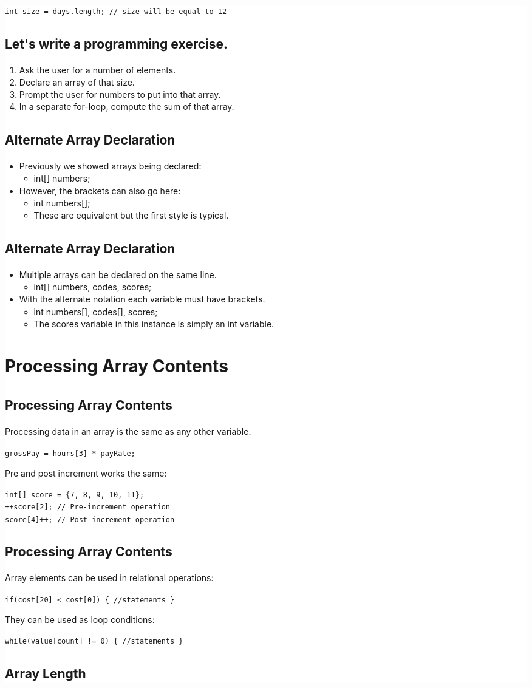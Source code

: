     int size = days.length; // size will be equal to 12

## Let's write a programming exercise.

1. Ask the user for a number of elements.
2. Declare an array of that size.
3. Prompt the user for numbers to put into that array.
4. In a separate for-loop, compute the sum of that array.

## Alternate Array Declaration

- Previously we showed arrays being declared:
    - int[] numbers;
- However, the brackets can also go here:
    - int numbers[];
    - These are equivalent but the first style is typical.

## Alternate Array Declaration

- Multiple arrays can be declared on the same line.
    - int[] numbers, codes, scores;
- With the alternate notation each variable must have brackets.
    - int numbers[], codes[], scores;
    - The scores variable in this instance is simply an int variable.

# Processing Array Contents

## Processing Array Contents

Processing data in an array is the same as any other variable.

    grossPay = hours[3] * payRate;

Pre and post increment works the same:

    int[] score = {7, 8, 9, 10, 11};
    ++score[2]; // Pre-increment operation
    score[4]++; // Post-increment operation

## Processing Array Contents

Array elements can be used in relational operations:

    if(cost[20] < cost[0]) { //statements }

They can be used as loop conditions:

    while(value[count] != 0) { //statements }

## Array Length

